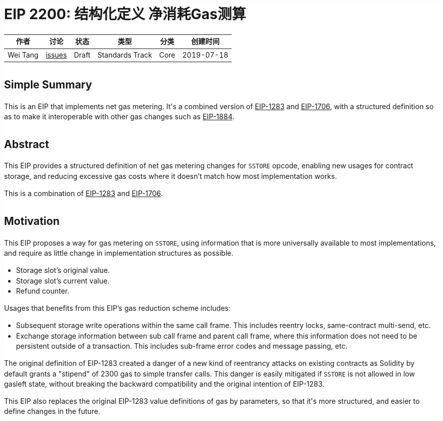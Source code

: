 # EIP 2200: 结构化定义 净消耗Gas测算


| 作者 | 讨论 | 状态 | 类型 | 分类 | 创建时间 |
| --- | --- | --- | --- | --- | --- |
| Wei Tang | [issues](https://github.com/sorpaas/EIPs/issues/1) | Draft | Standards Track | Core | 2019-07-18 |


## Simple Summary

This is an EIP that implements net gas metering. It's a combined
version of [EIP-1283] and [EIP-1706], with a structured definition so as
to make it interoperable with other gas changes such as [EIP-1884].

## Abstract

This EIP provides a structured definition of net gas metering changes
for `SSTORE` opcode, enabling new usages for contract storage, and
reducing excessive gas costs where it doesn’t match how most
implementation works.

This is a combination of [EIP-1283] and [EIP-1706].

## Motivation

This EIP proposes a way for gas metering on `SSTORE`, using information
that is more universally available to most implementations, and
require as little change in implementation structures as possible.

* Storage slot’s original value.
* Storage slot’s current value.
* Refund counter.

Usages that benefits from this EIP’s gas reduction scheme includes:

* Subsequent storage write operations within the same call frame. This
  includes reentry locks, same-contract multi-send, etc.
* Exchange storage information between sub call frame and parent call
  frame, where this information does not need to be persistent outside
  of a transaction. This includes sub-frame error codes and message
  passing, etc.

The original definition of EIP-1283 created a danger of a new kind of
reentrancy attacks on existing contracts as Solidity by default grants
a "stipend" of 2300 gas to simple transfer calls. This danger is
easily mitigated if `SSTORE` is not allowed in low gasleft state,
without breaking the backward compatibility and the original intention
of EIP-1283.

This EIP also replaces the original EIP-1283 value definitions of gas
by parameters, so that it's more structured, and easier to define
changes in the future.


[EIP-1283]: https://learnblockchain.cn/docs/eips/eip-1283.html
[EIP-1706]: https://learnblockchain.cn/docs/eips/eip-1706.html
[EIP-1884]: https://learnblockchain.cn/docs/eips/eip-1884.html
[EIP-1087]: https://learnblockchain.cn/docs/eips/eip-1087.html
[EIP-1153]: https://learnblockchain.cn/docs/eips/eip-1153.html
[EIP-658]: https://learnblockchain.cn/docs/eips/eip-658.html